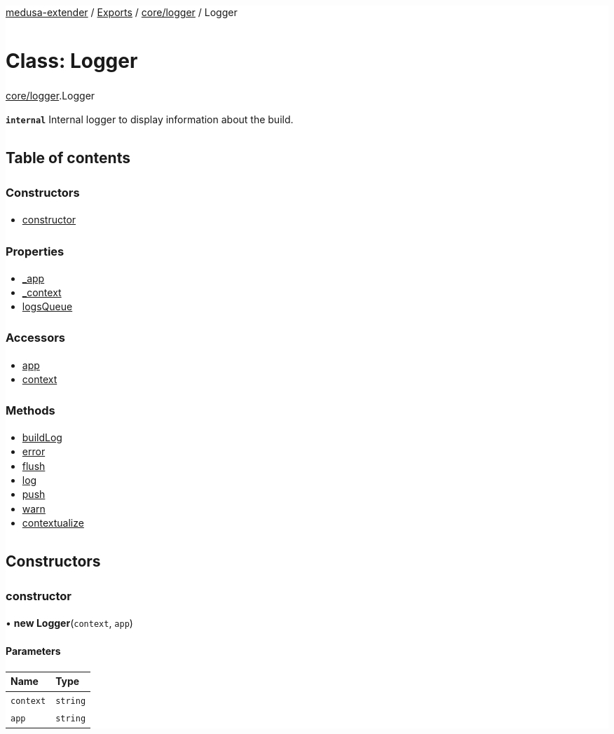 [medusa-extender](../README.md) / [Exports](../modules.md) / [core/logger](../modules/core_logger.md) / Logger

# Class: Logger

[core/logger](../modules/core_logger.md).Logger

**`internal`**
Internal logger to display information about the build.

## Table of contents

### Constructors

- [constructor](core_logger.Logger.md#constructor)

### Properties

- [\_app](core_logger.Logger.md#_app)
- [\_context](core_logger.Logger.md#_context)
- [logsQueue](core_logger.Logger.md#logsqueue)

### Accessors

- [app](core_logger.Logger.md#app)
- [context](core_logger.Logger.md#context)

### Methods

- [buildLog](core_logger.Logger.md#buildlog)
- [error](core_logger.Logger.md#error)
- [flush](core_logger.Logger.md#flush)
- [log](core_logger.Logger.md#log)
- [push](core_logger.Logger.md#push)
- [warn](core_logger.Logger.md#warn)
- [contextualize](core_logger.Logger.md#contextualize)

## Constructors

### constructor

• **new Logger**(`context`, `app`)

#### Parameters

| Name | Type |
| :------ | :------ |
| `context` | `string` |
| `app` | `string` |
